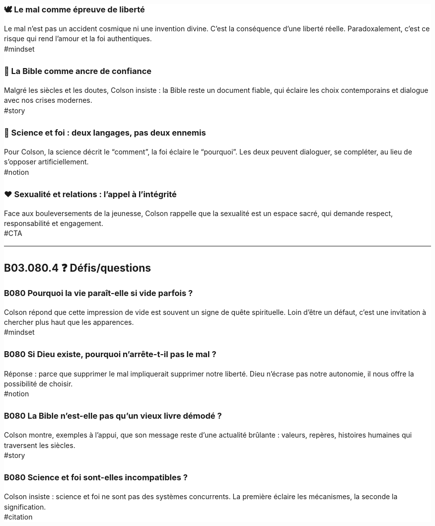 ### 🕊 Le mal comme épreuve de liberté

Le mal n’est pas un accident cosmique ni une invention divine. C’est la conséquence d’une liberté réelle. Paradoxalement, c’est ce risque qui rend l’amour et la foi authentiques.  
#mindset

### 📖 La Bible comme ancre de confiance

Malgré les siècles et les doutes, Colson insiste : la Bible reste un document fiable, qui éclaire les choix contemporains et dialogue avec nos crises modernes.  
#story

### 🔬 Science et foi : deux langages, pas deux ennemis

Pour Colson, la science décrit le “comment”, la foi éclaire le “pourquoi”. Les deux peuvent dialoguer, se compléter, au lieu de s’opposer artificiellement.  
#notion

### ❤️ Sexualité et relations : l’appel à l’intégrité

Face aux bouleversements de la jeunesse, Colson rappelle que la sexualité est un espace sacré, qui demande respect, responsabilité et engagement.  
#CTA

___

## B03.080.4 ❓ Défis/questions

### B080 Pourquoi la vie paraît-elle si vide parfois ?

Colson répond que cette impression de vide est souvent un signe de quête spirituelle. Loin d’être un défaut, c’est une invitation à chercher plus haut que les apparences.  
#mindset

### B080 Si Dieu existe, pourquoi n’arrête-t-il pas le mal ?

Réponse : parce que supprimer le mal impliquerait supprimer notre liberté. Dieu n’écrase pas notre autonomie, il nous offre la possibilité de choisir.  
#notion

### B080 La Bible n’est-elle pas qu’un vieux livre démodé ?

Colson montre, exemples à l’appui, que son message reste d’une actualité brûlante : valeurs, repères, histoires humaines qui traversent les siècles.  
#story

### B080 Science et foi sont-elles incompatibles ?

Colson insiste : science et foi ne sont pas des systèmes concurrents. La première éclaire les mécanismes, la seconde la signification.  
#citation
